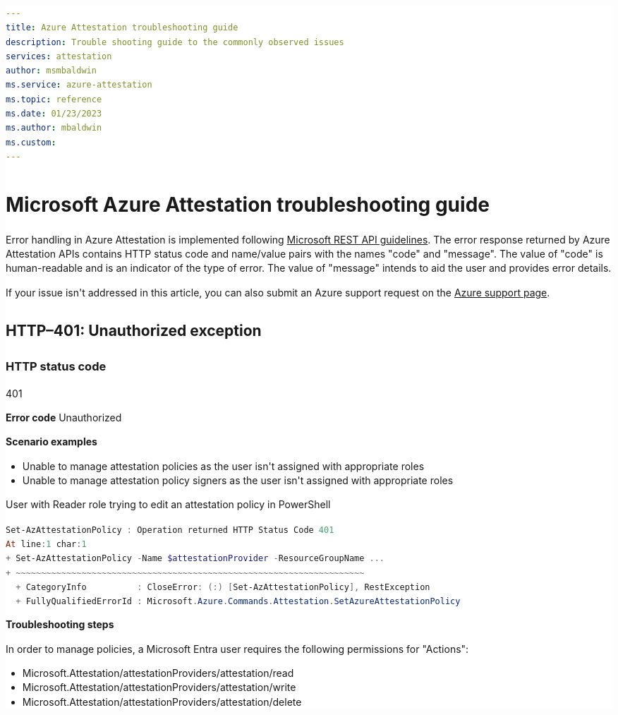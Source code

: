 ```yaml
---
title: Azure Attestation troubleshooting guide
description: Trouble shooting guide to the commonly observed issues
services: attestation
author: msmbaldwin
ms.service: azure-attestation
ms.topic: reference
ms.date: 01/23/2023
ms.author: mbaldwin 
ms.custom:
---
```


# Microsoft Azure Attestation troubleshooting guide

Error handling in Azure Attestation is implemented following [Microsoft REST API guidelines](https://github.com/microsoft/api-guidelines/blob/vNext/Guidelines.md#7102-error-condition-responses). The error response returned by Azure Attestation APIs contains HTTP status code and name/value pairs with the names "code" and "message". The value of "code" is human-readable and is an indicator of the type of error. The value of "message" intends to aid the user and provides error details.

If your issue isn't addressed in this article, you can also submit an Azure support request on the [Azure support page](https://azure.microsoft.com/support/options/).

## HTTP–401: Unauthorized exception

### HTTP status code
401

**Error code**
Unauthorized

**Scenario examples**
  - Unable to manage attestation policies as the user isn't assigned with appropriate roles
  - Unable to manage attestation policy signers as the user isn't assigned with appropriate roles

User with Reader role trying to edit an attestation policy in PowerShell 

  ```powershell
  Set-AzAttestationPolicy : Operation returned HTTP Status Code 401
  At line:1 char:1
  + Set-AzAttestationPolicy -Name $attestationProvider -ResourceGroupName ...
  + ~~~~~~~~~~~~~~~~~~~~~~~~~~~~~~~~~~~~~~~~~~~~~~~~~~~~~~~~~~~~~~~~~~~~~
    + CategoryInfo          : CloseError: (:) [Set-AzAttestationPolicy], RestException
    + FullyQualifiedErrorId : Microsoft.Azure.Commands.Attestation.SetAzureAttestationPolicy
  ```

**Troubleshooting steps**

In order to manage policies, a Microsoft Entra user requires the following permissions for "Actions":
- Microsoft.Attestation/attestationProviders/attestation/read
- Microsoft.Attestation/attestationProviders/attestation/write
- Microsoft.Attestation/attestationProviders/attestation/delete
